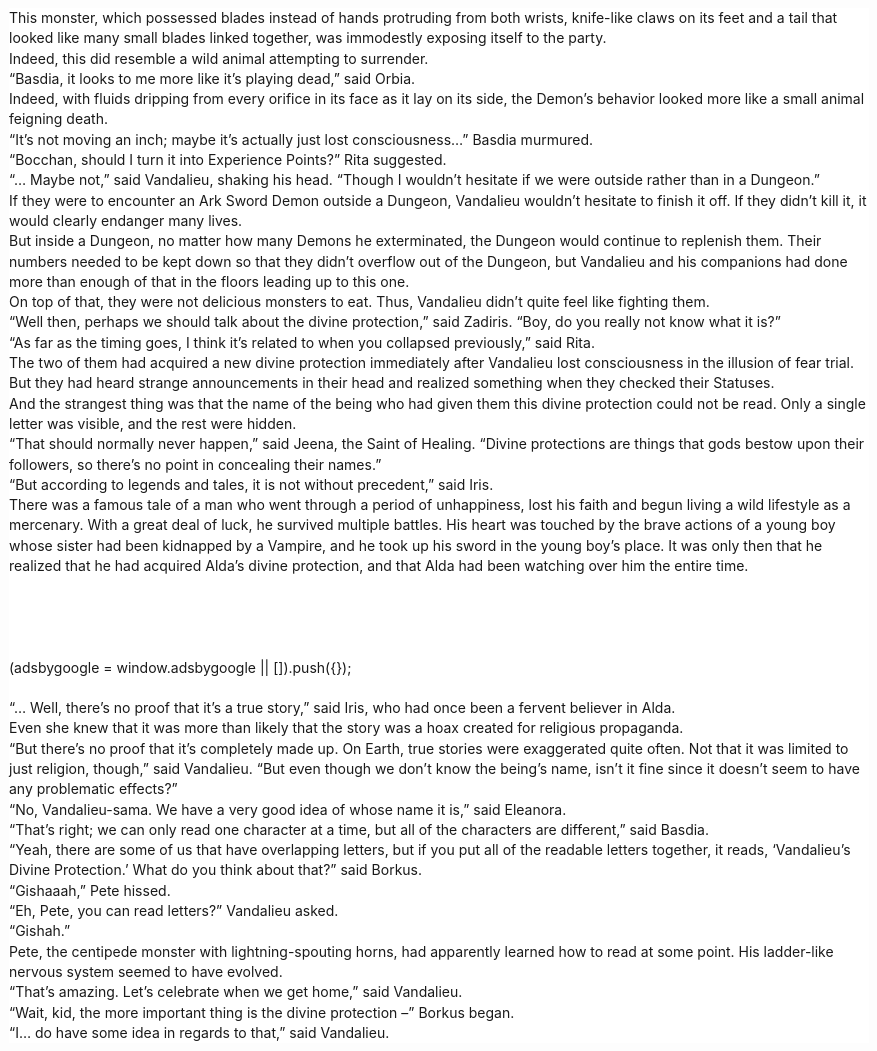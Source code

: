 This monster, which possessed blades instead of hands protruding from both wrists, knife-like claws on its feet and a tail that looked like many small blades linked together, was immodestly exposing itself to the party.<br/>
Indeed, this did resemble a wild animal attempting to surrender.<br/>
“Basdia, it looks to me more like it’s playing dead,” said Orbia.<br/>
Indeed, with fluids dripping from every orifice in its face as it lay on its side, the Demon’s behavior looked more like a small animal feigning death.<br/>
“It’s not moving an inch; maybe it’s actually just lost consciousness…” Basdia murmured.<br/>
“Bocchan, should I turn it into Experience Points?” Rita suggested.<br/>
“… Maybe not,” said Vandalieu, shaking his head. “Though I wouldn’t hesitate if we were outside rather than in a Dungeon.”<br/>
If they were to encounter an Ark Sword Demon outside a Dungeon, Vandalieu wouldn’t hesitate to finish it off. If they didn’t kill it, it would clearly endanger many lives.<br/>
But inside a Dungeon, no matter how many Demons he exterminated, the Dungeon would continue to replenish them. Their numbers needed to be kept down so that they didn’t overflow out of the Dungeon, but Vandalieu and his companions had done more than enough of that in the floors leading up to this one.<br/>
On top of that, they were not delicious monsters to eat. Thus, Vandalieu didn’t quite feel like fighting them.<br/>
“Well then, perhaps we should talk about the divine protection,” said Zadiris. “Boy, do you really not know what it is?”<br/>
“As far as the timing goes, I think it’s related to when you collapsed previously,” said Rita.<br/>
The two of them had acquired a new divine protection immediately after Vandalieu lost consciousness in the illusion of fear trial. But they had heard strange announcements in their head and realized something when they checked their Statuses.<br/>
And the strangest thing was that the name of the being who had given them this divine protection could not be read. Only a single letter was visible, and the rest were hidden.<br/>
“That should normally never happen,” said Jeena, the Saint of Healing. “Divine protections are things that gods bestow upon their followers, so there’s no point in concealing their names.”<br/>
“But according to legends and tales, it is not without precedent,” said Iris.<br/>
There was a famous tale of a man who went through a period of unhappiness, lost his faith and begun living a wild lifestyle as a mercenary. With a great deal of luck, he survived multiple battles. His heart was touched by the brave actions of a young boy whose sister had been kidnapped by a Vampire, and he took up his sword in the young boy’s place. It was only then that he realized that he had acquired Alda’s divine protection, and that Alda had been watching over him the entire time.<br/>
<br/>
<br/>
<br/>
<br/>
(adsbygoogle = window.adsbygoogle || []).push({});<br/>
<br/>
“… Well, there’s no proof that it’s a true story,” said Iris, who had once been a fervent believer in Alda.<br/>
Even she knew that it was more than likely that the story was a hoax created for religious propaganda.<br/>
“But there’s no proof that it’s completely made up. On Earth, true stories were exaggerated quite often. Not that it was limited to just religion, though,” said Vandalieu. “But even though we don’t know the being’s name, isn’t it fine since it doesn’t seem to have any problematic effects?”<br/>
“No, Vandalieu-sama. We have a very good idea of whose name it is,” said Eleanora.<br/>
“That’s right; we can only read one character at a time, but all of the characters are different,” said Basdia.<br/>
“Yeah, there are some of us that have overlapping letters, but if you put all of the readable letters together, it reads, ‘Vandalieu’s Divine Protection.’ What do you think about that?” said Borkus.<br/>
“Gishaaah,” Pete hissed.<br/>
“Eh, Pete, you can read letters?” Vandalieu asked.<br/>
“Gishah.”<br/>
Pete, the centipede monster with lightning-spouting horns, had apparently learned how to read at some point. His ladder-like nervous system seemed to have evolved.<br/>
“That’s amazing. Let’s celebrate when we get home,” said Vandalieu.<br/>
“Wait, kid, the more important thing is the divine protection –” Borkus began.<br/>
“I… do have some idea in regards to that,” said Vandalieu.<br/>